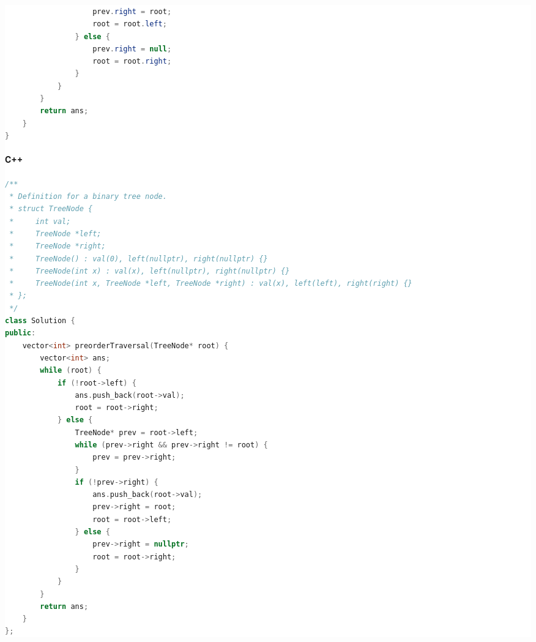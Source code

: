 ```java
                    prev.right = root;
                    root = root.left;
                } else {
                    prev.right = null;
                    root = root.right;
                }
            }
        }
        return ans;
    }
}
```

#### C++

```cpp
/**
 * Definition for a binary tree node.
 * struct TreeNode {
 *     int val;
 *     TreeNode *left;
 *     TreeNode *right;
 *     TreeNode() : val(0), left(nullptr), right(nullptr) {}
 *     TreeNode(int x) : val(x), left(nullptr), right(nullptr) {}
 *     TreeNode(int x, TreeNode *left, TreeNode *right) : val(x), left(left), right(right) {}
 * };
 */
class Solution {
public:
    vector<int> preorderTraversal(TreeNode* root) {
        vector<int> ans;
        while (root) {
            if (!root->left) {
                ans.push_back(root->val);
                root = root->right;
            } else {
                TreeNode* prev = root->left;
                while (prev->right && prev->right != root) {
                    prev = prev->right;
                }
                if (!prev->right) {
                    ans.push_back(root->val);
                    prev->right = root;
                    root = root->left;
                } else {
                    prev->right = nullptr;
                    root = root->right;
                }
            }
        }
        return ans;
    }
};
```
